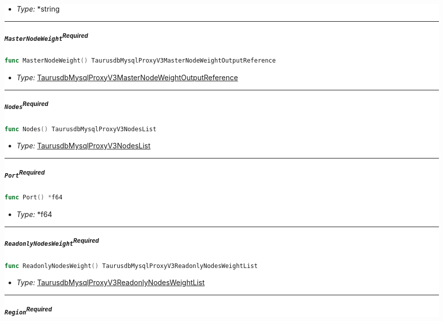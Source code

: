 - *Type:* *string

---

##### `MasterNodeWeight`<sup>Required</sup> <a name="MasterNodeWeight" id="@cdktf/provider-opentelekomcloud.taurusdbMysqlProxyV3.TaurusdbMysqlProxyV3.property.masterNodeWeight"></a>

```go
func MasterNodeWeight() TaurusdbMysqlProxyV3MasterNodeWeightOutputReference
```

- *Type:* <a href="#@cdktf/provider-opentelekomcloud.taurusdbMysqlProxyV3.TaurusdbMysqlProxyV3MasterNodeWeightOutputReference">TaurusdbMysqlProxyV3MasterNodeWeightOutputReference</a>

---

##### `Nodes`<sup>Required</sup> <a name="Nodes" id="@cdktf/provider-opentelekomcloud.taurusdbMysqlProxyV3.TaurusdbMysqlProxyV3.property.nodes"></a>

```go
func Nodes() TaurusdbMysqlProxyV3NodesList
```

- *Type:* <a href="#@cdktf/provider-opentelekomcloud.taurusdbMysqlProxyV3.TaurusdbMysqlProxyV3NodesList">TaurusdbMysqlProxyV3NodesList</a>

---

##### `Port`<sup>Required</sup> <a name="Port" id="@cdktf/provider-opentelekomcloud.taurusdbMysqlProxyV3.TaurusdbMysqlProxyV3.property.port"></a>

```go
func Port() *f64
```

- *Type:* *f64

---

##### `ReadonlyNodesWeight`<sup>Required</sup> <a name="ReadonlyNodesWeight" id="@cdktf/provider-opentelekomcloud.taurusdbMysqlProxyV3.TaurusdbMysqlProxyV3.property.readonlyNodesWeight"></a>

```go
func ReadonlyNodesWeight() TaurusdbMysqlProxyV3ReadonlyNodesWeightList
```

- *Type:* <a href="#@cdktf/provider-opentelekomcloud.taurusdbMysqlProxyV3.TaurusdbMysqlProxyV3ReadonlyNodesWeightList">TaurusdbMysqlProxyV3ReadonlyNodesWeightList</a>

---

##### `Region`<sup>Required</sup> <a name="Region" id="@cdktf/provider-opentelekomcloud.taurusdbMysqlProxyV3.TaurusdbMysqlProxyV3.property.region"></a>
